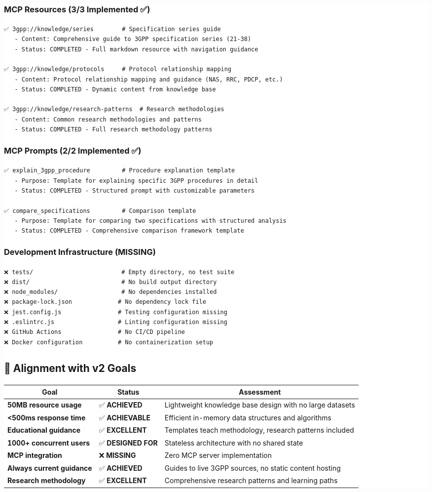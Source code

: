 ### MCP Resources (3/3 Implemented ✅)

```
✅ 3gpp://knowledge/series        # Specification series guide
   - Content: Comprehensive guide to 3GPP specification series (21-38)
   - Status: COMPLETED - Full markdown resource with navigation guidance

✅ 3gpp://knowledge/protocols     # Protocol relationship mapping
   - Content: Protocol relationship mapping and guidance (NAS, RRC, PDCP, etc.)
   - Status: COMPLETED - Dynamic content from knowledge base

✅ 3gpp://knowledge/research-patterns  # Research methodologies
   - Content: Common research methodologies and patterns
   - Status: COMPLETED - Full research methodology patterns
```

### MCP Prompts (2/2 Implemented ✅)

```
✅ explain_3gpp_procedure         # Procedure explanation template
   - Purpose: Template for explaining specific 3GPP procedures in detail
   - Status: COMPLETED - Structured prompt with customizable parameters

✅ compare_specifications         # Comparison template
   - Purpose: Template for comparing two specifications with structured analysis
   - Status: COMPLETED - Comprehensive comparison framework template
```

### Development Infrastructure (MISSING)

```
❌ tests/                         # Empty directory, no test suite
❌ dist/                          # No build output directory
❌ node_modules/                  # No dependencies installed
❌ package-lock.json             # No dependency lock file
❌ jest.config.js                # Testing configuration missing
❌ .eslintrc.js                  # Linting configuration missing
❌ GitHub Actions                # No CI/CD pipeline
❌ Docker configuration          # No containerization setup
```

## 🎯 Alignment with v2 Goals

| Goal | Status | Assessment |
|------|---------|------------|
| **50MB resource usage** | ✅ **ACHIEVED** | Lightweight knowledge base design with no large datasets |
| **<500ms response time** | ✅ **ACHIEVABLE** | Efficient in-memory data structures and algorithms |
| **Educational guidance** | ✅ **EXCELLENT** | Templates teach methodology, research patterns included |
| **1000+ concurrent users** | ✅ **DESIGNED FOR** | Stateless architecture with no shared state |
| **MCP integration** | ❌ **MISSING** | Zero MCP server implementation |
| **Always current guidance** | ✅ **ACHIEVED** | Guides to live 3GPP sources, no static content hosting |
| **Research methodology** | ✅ **EXCELLENT** | Comprehensive research patterns and learning paths |

